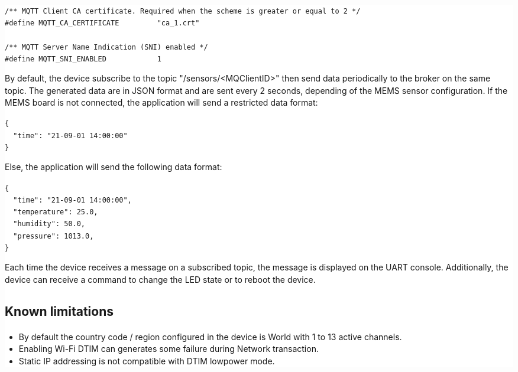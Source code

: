 ```
/** MQTT Client CA certificate. Required when the scheme is greater or equal to 2 */
#define MQTT_CA_CERTIFICATE         "ca_1.crt"

/** MQTT Server Name Indication (SNI) enabled */
#define MQTT_SNI_ENABLED            1
```

By default, the device subscribe to the topic "/sensors/\<MQClientID\>" then send data periodically to the broker on the same topic.
The generated data are in JSON format and are sent every 2 seconds, depending of the MEMS sensor configuration.
If the MEMS board is not connected, the application will send a restricted data format:
```
{
  "time": "21-09-01 14:00:00"
}
```
Else, the application will send the following data format:
```
{
  "time": "21-09-01 14:00:00",
  "temperature": 25.0,
  "humidity": 50.0,
  "pressure": 1013.0,
}
```

Each time the device receives a message on a subscribed topic, the message is displayed on the UART console.
Additionally, the device can receive a command to change the LED state or to reboot the device.

## __Known limitations__

  - By default the country code / region configured in the device is World with 1 to 13 active channels.
  - Enabling Wi-Fi DTIM can generates some failure during Network transaction.
  - Static IP addressing is not compatible with DTIM lowpower mode.
